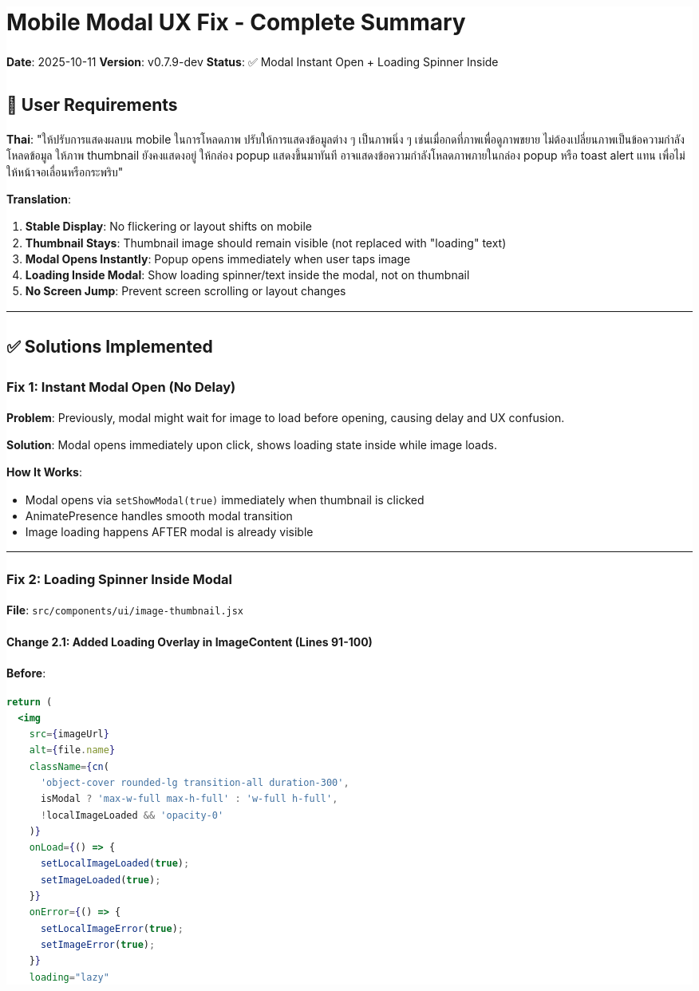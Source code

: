 # Mobile Modal UX Fix - Complete Summary
**Date**: 2025-10-11
**Version**: v0.7.9-dev
**Status**: ✅ Modal Instant Open + Loading Spinner Inside

## 🎯 User Requirements

**Thai**: "ให้ปรับการแสดงผลบน mobile ในการโหลดภาพ ปรับให้การแสดงข้อมูลต่าง ๆ เป็นภาพนิ่ง ๆ เช่นเมื่อกดที่ภาพเพื่อดูภาพขยาย ไม่ต้องเปลี่ยนภาพเป็นข้อความกำลังโหลดข้อมูล ให้ภาพ thumbnail ยังคงแสดงอยู่ ให้กล่อง popup แสดงขึ้นมาทันที อาจแสดงข้อความกำลังโหลดภาพภายในกล่อง popup หรือ toast alert แทน เพื่อไม่ให้หน้าจอเลื่อนหรือกระพริบ"

**Translation**:
1. **Stable Display**: No flickering or layout shifts on mobile
2. **Thumbnail Stays**: Thumbnail image should remain visible (not replaced with "loading" text)
3. **Modal Opens Instantly**: Popup opens immediately when user taps image
4. **Loading Inside Modal**: Show loading spinner/text inside the modal, not on thumbnail
5. **No Screen Jump**: Prevent screen scrolling or layout changes

---

## ✅ Solutions Implemented

### Fix 1: Instant Modal Open (No Delay)

**Problem**: Previously, modal might wait for image to load before opening, causing delay and UX confusion.

**Solution**: Modal opens immediately upon click, shows loading state inside while image loads.

**How It Works**:
- Modal opens via `setShowModal(true)` immediately when thumbnail is clicked
- AnimatePresence handles smooth modal transition
- Image loading happens AFTER modal is already visible

---

### Fix 2: Loading Spinner Inside Modal

**File**: `src/components/ui/image-thumbnail.jsx`

#### Change 2.1: Added Loading Overlay in ImageContent (Lines 91-100)

**Before**:
```jsx
return (
  <img
    src={imageUrl}
    alt={file.name}
    className={cn(
      'object-cover rounded-lg transition-all duration-300',
      isModal ? 'max-w-full max-h-full' : 'w-full h-full',
      !localImageLoaded && 'opacity-0'
    )}
    onLoad={() => {
      setLocalImageLoaded(true);
      setImageLoaded(true);
    }}
    onError={() => {
      setLocalImageError(true);
      setImageError(true);
    }}
    loading="lazy"
```